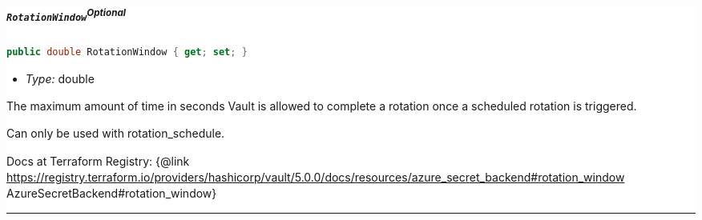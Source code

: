 
##### `RotationWindow`<sup>Optional</sup> <a name="RotationWindow" id="@cdktf/provider-vault.azureSecretBackend.AzureSecretBackendConfig.property.rotationWindow"></a>

```csharp
public double RotationWindow { get; set; }
```

- *Type:* double

The maximum amount of time in seconds Vault is allowed to complete a rotation once a scheduled rotation is triggered.

Can only be used with rotation_schedule.

Docs at Terraform Registry: {@link https://registry.terraform.io/providers/hashicorp/vault/5.0.0/docs/resources/azure_secret_backend#rotation_window AzureSecretBackend#rotation_window}

---




